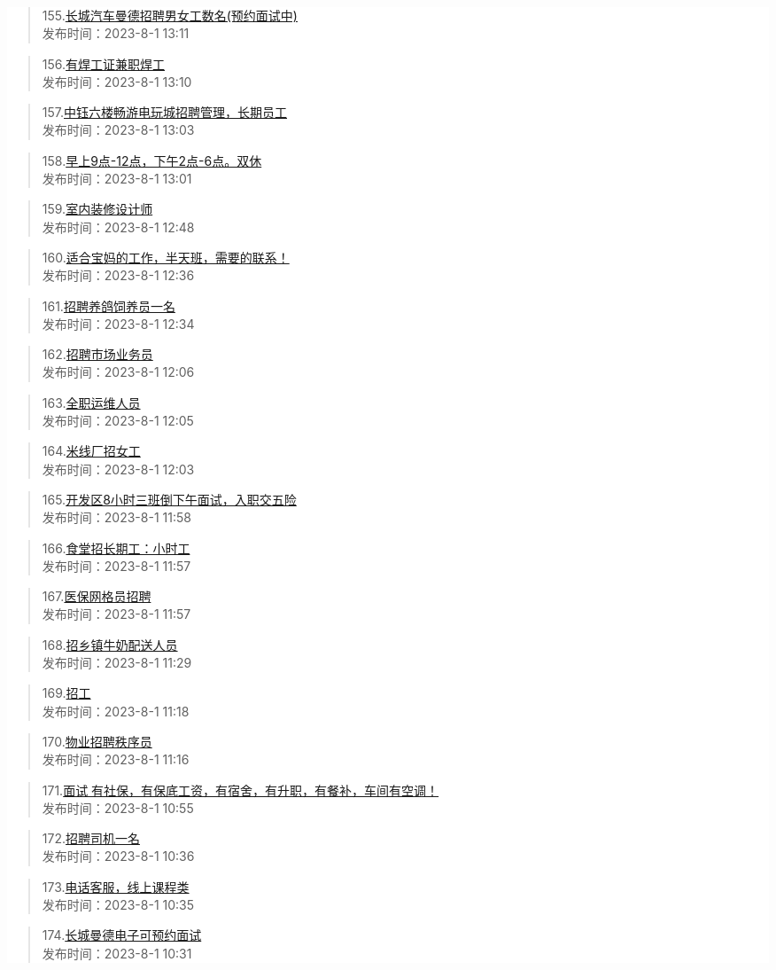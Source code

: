 >155.[长城汽车曼德招聘男女工数名(预约面试中)](https://www.pzzc.net/forum.php?mod=viewthread&tid=10333779)<br>
>发布时间：2023-8-1 13:11

>156.[有焊工证兼职焊工](https://www.pzzc.net/forum.php?mod=viewthread&tid=10333778)<br>
>发布时间：2023-8-1 13:10

>157.[中钰六楼畅游电玩城招聘管理，长期员工](https://www.pzzc.net/forum.php?mod=viewthread&tid=10333774)<br>
>发布时间：2023-8-1 13:03

>158.[早上9点-12点，下午2点-6点。双休](https://www.pzzc.net/forum.php?mod=viewthread&tid=10333772)<br>
>发布时间：2023-8-1 13:01

>159.[室内装修设计师](https://www.pzzc.net/forum.php?mod=viewthread&tid=10333770)<br>
>发布时间：2023-8-1 12:48

>160.[适合宝妈的工作，半天班，需要的联系！](https://www.pzzc.net/forum.php?mod=viewthread&tid=10333766)<br>
>发布时间：2023-8-1 12:36

>161.[招聘养鸽饲养员一名](https://www.pzzc.net/forum.php?mod=viewthread&tid=10333764)<br>
>发布时间：2023-8-1 12:34

>162.[招聘市场业务员](https://www.pzzc.net/forum.php?mod=viewthread&tid=10333760)<br>
>发布时间：2023-8-1 12:06

>163.[全职运维人员](https://www.pzzc.net/forum.php?mod=viewthread&tid=10333759)<br>
>发布时间：2023-8-1 12:05

>164.[米线厂招女工](https://www.pzzc.net/forum.php?mod=viewthread&tid=10333758)<br>
>发布时间：2023-8-1 12:03

>165.[开发区8小时三班倒下午面试，入职交五险](https://www.pzzc.net/forum.php?mod=viewthread&tid=10333757)<br>
>发布时间：2023-8-1 11:58

>166.[食堂招长期工：小时工](https://www.pzzc.net/forum.php?mod=viewthread&tid=10333756)<br>
>发布时间：2023-8-1 11:57

>167.[医保网格员招聘](https://www.pzzc.net/forum.php?mod=viewthread&tid=10333753)<br>
>发布时间：2023-8-1 11:57

>168.[招乡镇牛奶配送人员](https://www.pzzc.net/forum.php?mod=viewthread&tid=10333748)<br>
>发布时间：2023-8-1 11:29

>169.[招工](https://www.pzzc.net/forum.php?mod=viewthread&tid=10333744)<br>
>发布时间：2023-8-1 11:18

>170.[物业招聘秩序员](https://www.pzzc.net/forum.php?mod=viewthread&tid=10333743)<br>
>发布时间：2023-8-1 11:16

>171.[面试 
有社保，有保底工资，有宿舍，有升职，有餐补，车间有空调！](https://www.pzzc.net/forum.php?mod=viewthread&tid=10333734)<br>
>发布时间：2023-8-1 10:55

>172.[招聘司机一名](https://www.pzzc.net/forum.php?mod=viewthread&tid=10333728)<br>
>发布时间：2023-8-1 10:36

>173.[电话客服，线上课程类](https://www.pzzc.net/forum.php?mod=viewthread&tid=10333727)<br>
>发布时间：2023-8-1 10:35

>174.[长城曼德电子可预约面试](https://www.pzzc.net/forum.php?mod=viewthread&tid=10333726)<br>
>发布时间：2023-8-1 10:31
